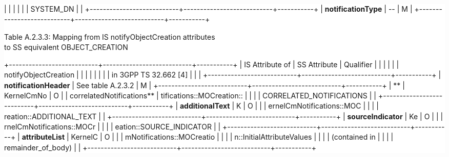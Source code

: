 |                           |                           |           |
|                           | SYSTEM\_DN                |           |
+---------------------------+---------------------------+-----------+
| **notificationType**      | \--                       | M         |
+---------------------------+---------------------------+-----------+

Table A.2.3.3: Mapping from IS notifyObjectCreation attributes\
to SS equivalent OBJECT\_CREATION

+---------------------------+---------------------------+-----------+
| IS Attribute of           | SS Attribute              | Qualifier |
|                           |                           |           |
| notifyObjectCreation      |                           |           |
|                           |                           |           |
| in 3GPP TS 32.662 \[4\]   |                           |           |
+---------------------------+---------------------------+-----------+
| **notificationHeader**    | See table A.2.3.2         | M         |
+---------------------------+---------------------------+-----------+
| **                        | KernelCmNo                | O         |
| correlatedNotifications** | tifications::MOCreation:: |           |
|                           | CORRELATED\_NOTIFICATIONS |           |
+---------------------------+---------------------------+-----------+
| **additionalText**        | K                         | O         |
|                           | ernelCmNotifications::MOC |           |
|                           | reation::ADDITIONAL\_TEXT |           |
+---------------------------+---------------------------+-----------+
| **sourceIndicator**       | Ke                        | O         |
|                           | rnelCmNotifications::MOCr |           |
|                           | eation::SOURCE\_INDICATOR |           |
+---------------------------+---------------------------+-----------+
| **attributeList**         | KernelC                   | O         |
|                           | mNotifications::MOCreatio |           |
|                           | n::InitialAttributeValues |           |
|                           | (contained in             |           |
|                           | remainder\_of\_body)      |           |
+---------------------------+---------------------------+-----------+
